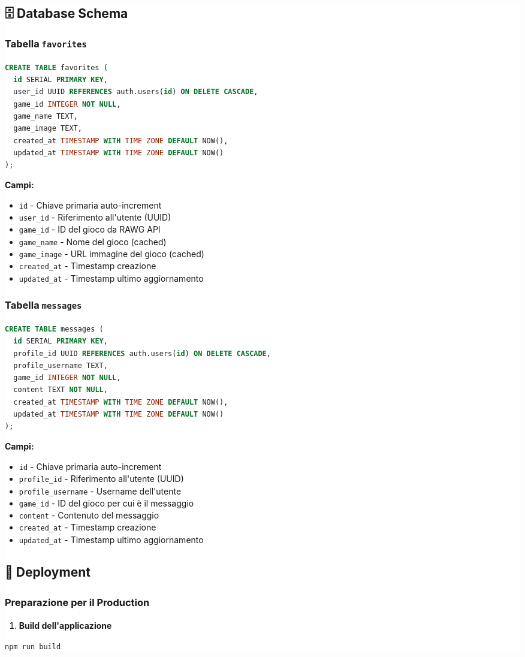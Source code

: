 ## 🗄 Database Schema

### Tabella `favorites`
```sql
CREATE TABLE favorites (
  id SERIAL PRIMARY KEY,
  user_id UUID REFERENCES auth.users(id) ON DELETE CASCADE,
  game_id INTEGER NOT NULL,
  game_name TEXT,
  game_image TEXT,
  created_at TIMESTAMP WITH TIME ZONE DEFAULT NOW(),
  updated_at TIMESTAMP WITH TIME ZONE DEFAULT NOW()
);
```

**Campi:**
- `id` - Chiave primaria auto-increment
- `user_id` - Riferimento all'utente (UUID)
- `game_id` - ID del gioco da RAWG API
- `game_name` - Nome del gioco (cached)
- `game_image` - URL immagine del gioco (cached)
- `created_at` - Timestamp creazione
- `updated_at` - Timestamp ultimo aggiornamento

### Tabella `messages`
```sql
CREATE TABLE messages (
  id SERIAL PRIMARY KEY,
  profile_id UUID REFERENCES auth.users(id) ON DELETE CASCADE,
  profile_username TEXT,
  game_id INTEGER NOT NULL,
  content TEXT NOT NULL,
  created_at TIMESTAMP WITH TIME ZONE DEFAULT NOW(),
  updated_at TIMESTAMP WITH TIME ZONE DEFAULT NOW()
);
```

**Campi:**
- `id` - Chiave primaria auto-increment
- `profile_id` - Riferimento all'utente (UUID)
- `profile_username` - Username dell'utente
- `game_id` - ID del gioco per cui è il messaggio
- `content` - Contenuto del messaggio
- `created_at` - Timestamp creazione
- `updated_at` - Timestamp ultimo aggiornamento

## 🚀 Deployment

### Preparazione per il Production

1. **Build dell'applicazione**
```bash
npm run build
```
